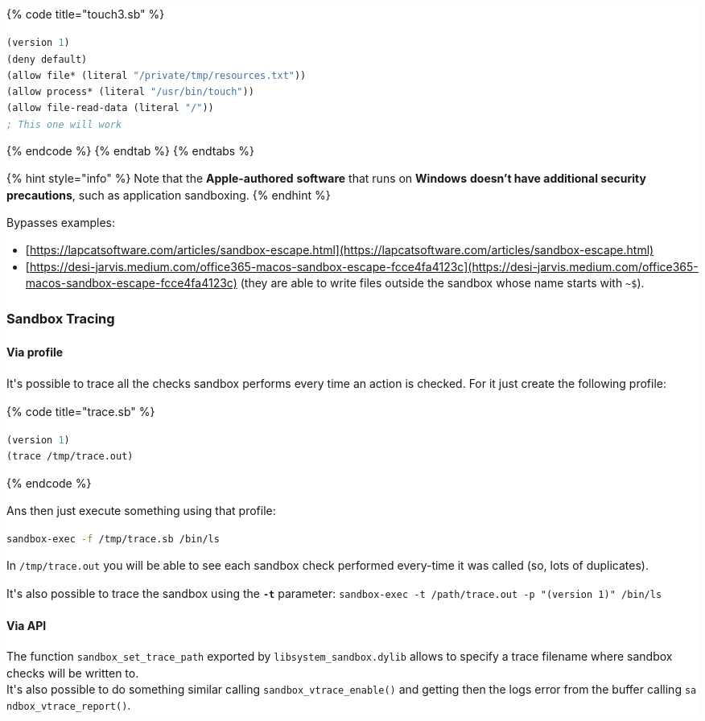 {% code title="touch3.sb" %}
```scheme
(version 1)
(deny default)
(allow file* (literal "/private/tmp/resources.txt"))
(allow process* (literal "/usr/bin/touch"))
(allow file-read-data (literal "/"))
; This one will work
```
{% endcode %}
{% endtab %}
{% endtabs %}

{% hint style="info" %}
Note that the **Apple-authored** **software** that runs on **Windows** **doesn’t have additional security precautions**, such as application sandboxing.
{% endhint %}

Bypasses examples:

* [https://lapcatsoftware.com/articles/sandbox-escape.html](https://lapcatsoftware.com/articles/sandbox-escape.html)
* [https://desi-jarvis.medium.com/office365-macos-sandbox-escape-fcce4fa4123c](https://desi-jarvis.medium.com/office365-macos-sandbox-escape-fcce4fa4123c) (they are able to write files outside the sandbox whose name starts with `~$`).

### Sandbox Tracing

#### Via profile

It's possible to trace all the checks sandbox performs every time an action is checked. For it just create the following profile:

{% code title="trace.sb" %}
```scheme
(version 1)
(trace /tmp/trace.out)
```
{% endcode %}

Ans then just execute something using that profile:

```bash
sandbox-exec -f /tmp/trace.sb /bin/ls
```

In `/tmp/trace.out` you will be able to see each sandbox check performed every-time it was called (so, lots of duplicates).

It's also possible to trace the sandbox using the **`-t`** parameter: `sandbox-exec -t /path/trace.out -p "(version 1)" /bin/ls`

#### Via API

The function `sandbox_set_trace_path` exported by `libsystem_sandbox.dylib` allows to specify a trace filename where sandbox checks will be written to.\
It's also possible to do something similar calling `sandbox_vtrace_enable()` and getting then the logs error from the buffer calling `sandbox_vtrace_report()`.
